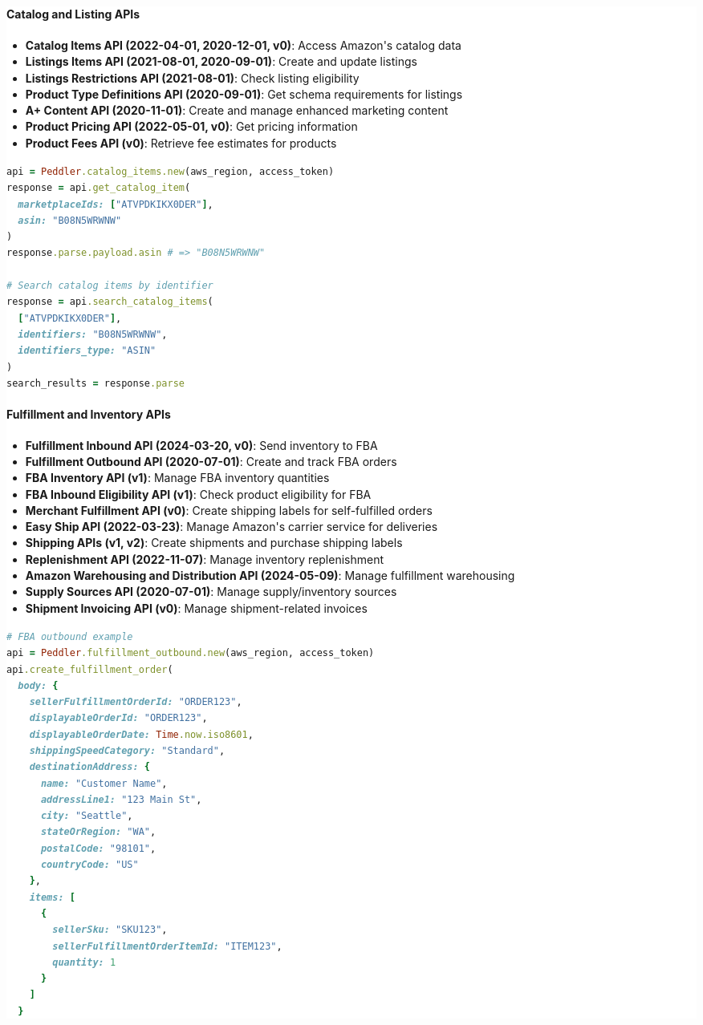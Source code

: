 #### Catalog and Listing APIs

- **Catalog Items API (2022-04-01, 2020-12-01, v0)**: Access Amazon's catalog data
- **Listings Items API (2021-08-01, 2020-09-01)**: Create and update listings
- **Listings Restrictions API (2021-08-01)**: Check listing eligibility
- **Product Type Definitions API (2020-09-01)**: Get schema requirements for listings
- **A+ Content API (2020-11-01)**: Create and manage enhanced marketing content
- **Product Pricing API (2022-05-01, v0)**: Get pricing information
- **Product Fees API (v0)**: Retrieve fee estimates for products

```ruby
api = Peddler.catalog_items.new(aws_region, access_token)
response = api.get_catalog_item(
  marketplaceIds: ["ATVPDKIKX0DER"],
  asin: "B08N5WRWNW"
)
response.parse.payload.asin # => "B08N5WRWNW"

# Search catalog items by identifier
response = api.search_catalog_items(
  ["ATVPDKIKX0DER"],
  identifiers: "B08N5WRWNW",
  identifiers_type: "ASIN"
)
search_results = response.parse
```

#### Fulfillment and Inventory APIs

- **Fulfillment Inbound API (2024-03-20, v0)**: Send inventory to FBA
- **Fulfillment Outbound API (2020-07-01)**: Create and track FBA orders
- **FBA Inventory API (v1)**: Manage FBA inventory quantities
- **FBA Inbound Eligibility API (v1)**: Check product eligibility for FBA
- **Merchant Fulfillment API (v0)**: Create shipping labels for self-fulfilled orders
- **Easy Ship API (2022-03-23)**: Manage Amazon's carrier service for deliveries
- **Shipping APIs (v1, v2)**: Create shipments and purchase shipping labels
- **Replenishment API (2022-11-07)**: Manage inventory replenishment
- **Amazon Warehousing and Distribution API (2024-05-09)**: Manage fulfillment warehousing
- **Supply Sources API (2020-07-01)**: Manage supply/inventory sources
- **Shipment Invoicing API (v0)**: Manage shipment-related invoices

```ruby
# FBA outbound example
api = Peddler.fulfillment_outbound.new(aws_region, access_token)
api.create_fulfillment_order(
  body: {
    sellerFulfillmentOrderId: "ORDER123",
    displayableOrderId: "ORDER123",
    displayableOrderDate: Time.now.iso8601,
    shippingSpeedCategory: "Standard",
    destinationAddress: {
      name: "Customer Name",
      addressLine1: "123 Main St",
      city: "Seattle",
      stateOrRegion: "WA",
      postalCode: "98101",
      countryCode: "US"
    },
    items: [
      {
        sellerSku: "SKU123",
        sellerFulfillmentOrderItemId: "ITEM123",
        quantity: 1
      }
    ]
  }
```

[build]: https://github.com/lineofflight/peddler/actions
[api-docs]: https://developer.amazonservices.com/sp-api-docs/overview
[register-as-developer]: https://developer-docs.amazon.com/sp-api/docs/registering-as-a-developer
[register-application]: https://developer-docs.amazon.com/sp-api/docs/registering-your-application
[swagger-models]: https://github.com/amzn/selling-partner-api-models
[api-samples]: https://github.com/amzn/selling-partner-api-samples
[view-credentials]: https://developer-docs.amazon.com/sp-api/docs/viewing-your-application-information-and-credentials
[authorization]: https://developer-docs.amazon.com/sp-api/docs/authorizing-selling-partner-api-applications
[rate-limits]: https://developer-docs.amazon.com/sp-api/docs/usage-plans-and-rate-limits
[httprb]: https://github.com/httprb/http